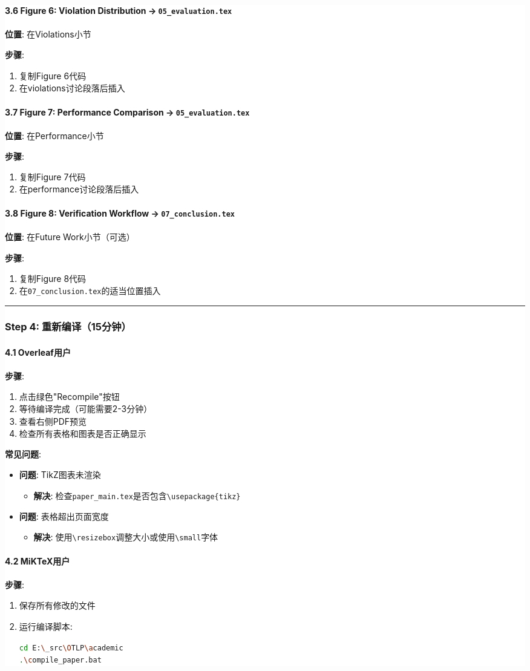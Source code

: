 #### 3.6 Figure 6: Violation Distribution → `05_evaluation.tex`

**位置**: 在Violations小节

**步骤**:

1. 复制Figure 6代码
2. 在violations讨论段落后插入

#### 3.7 Figure 7: Performance Comparison → `05_evaluation.tex`

**位置**: 在Performance小节

**步骤**:

1. 复制Figure 7代码
2. 在performance讨论段落后插入

#### 3.8 Figure 8: Verification Workflow → `07_conclusion.tex`

**位置**: 在Future Work小节（可选）

**步骤**:

1. 复制Figure 8代码
2. 在`07_conclusion.tex`的适当位置插入

---

### Step 4: 重新编译（15分钟）

#### 4.1 Overleaf用户

**步骤**:

1. 点击绿色"Recompile"按钮
2. 等待编译完成（可能需要2-3分钟）
3. 查看右侧PDF预览
4. 检查所有表格和图表是否正确显示

**常见问题**:

- **问题**: TikZ图表未渲染
  - **解决**: 检查`paper_main.tex`是否包含`\usepackage{tikz}`
  
- **问题**: 表格超出页面宽度
  - **解决**: 使用`\resizebox`调整大小或使用`\small`字体

#### 4.2 MiKTeX用户

**步骤**:

1. 保存所有修改的文件
2. 运行编译脚本:

   ```bash
   cd E:\_src\OTLP\academic
   .\compile_paper.bat
   ```
